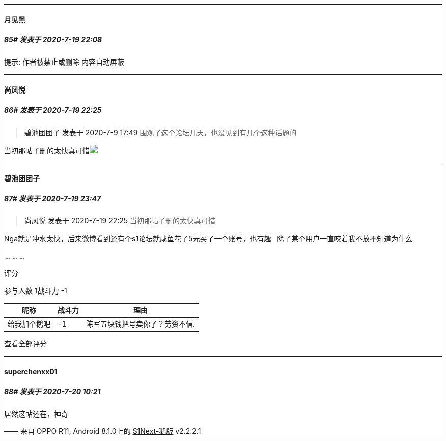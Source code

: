 
-----

####  月见黑  
##### 85#       发表于 2020-7-19 22:08

提示: 作者被禁止或删除 内容自动屏蔽


-----

####  尚风悦  
##### 86#       发表于 2020-7-19 22:25


<blockquote><a href="httphttps://bbs.saraba1st.com/2b/forum.php?mod=redirect&amp;goto=findpost&amp;pid=48132918&amp;ptid=1946907" target="_blank">碧池团团子 发表于 2020-7-9 17:49</a>
围观了这个论坛几天，也没见到有几个这种话题的</blockquote>
当初那帖子删的太快真可惜<img src="https://static.saraba1st.com/image/smiley/face2017/049.png" referrerpolicy="no-referrer">


-----

####  碧池团团子  
##### 87#       发表于 2020-7-19 23:47


<blockquote><a href="httphttps://bbs.saraba1st.com/2b/forum.php?mod=redirect&amp;goto=findpost&amp;pid=48155581&amp;ptid=1946907" target="_blank">尚风悦 发表于 2020-7-19 22:25</a>
当初那帖子删的太快真可惜</blockquote>
Nga就是冲水太快，后来微博看到还有个s1论坛就咸鱼花了5元买了一个账号，也有趣   除了某个用户一直咬着我不放不知道为什么


﹍﹍﹍

评分


 参与人数 1战斗力 -1

|昵称|战斗力|理由|
|----|---|---|
| 给我加个鹅吧|-1|陈军五块钱把号卖你了？劳资不信.|


查看全部评分


-----

####  superchenxx01  
##### 88#       发表于 2020-7-20 10:21


居然这帖还在，神奇

—— 来自 OPPO R11, Android 8.1.0上的 [S1Next-鹅版](https://github.com/ykrank/S1-Next/releases) v2.2.2.1

